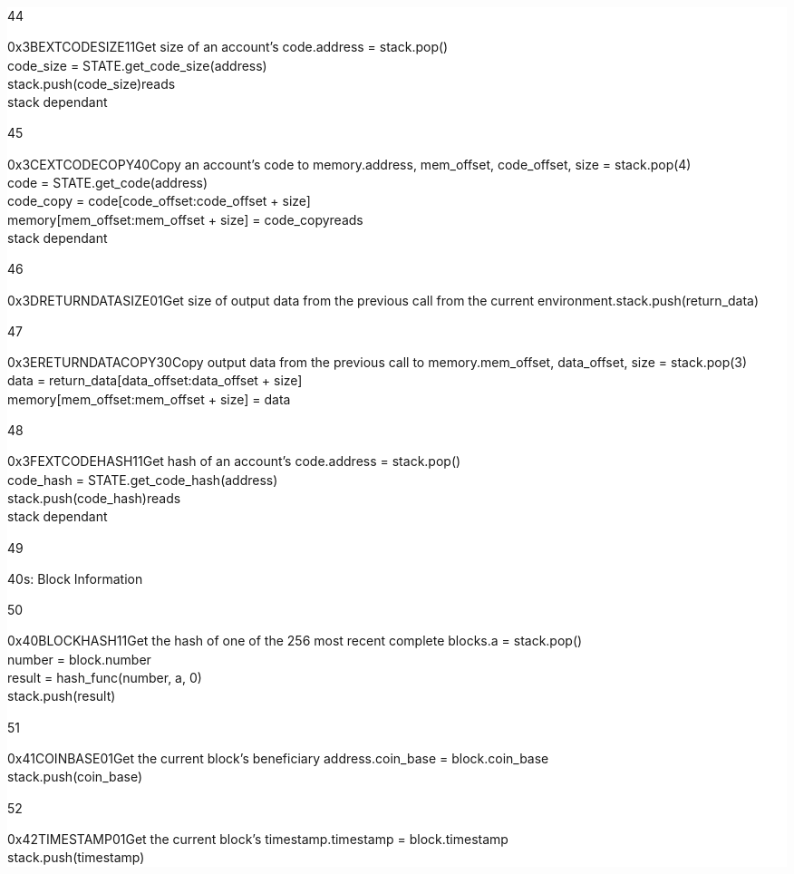 44

0x3BEXTCODESIZE11Get size of an account’s code.address = stack.pop()  
code_size = STATE.get_code_size(address)  
stack.push(code_size)reads  
stack dependant

45

0x3CEXTCODECOPY40Copy an account’s code to memory.address, mem_offset,
code_offset, size = stack.pop(4)  
code = STATE.get_code(address)  
code_copy = code\[code_offset:code_offset + size\]  
memory\[mem_offset:mem_offset + size\] = code_copyreads  
stack dependant

46

0x3DRETURNDATASIZE01Get size of output data from the previous call from
the current environment.stack.push(return_data)

47

0x3ERETURNDATACOPY30Copy output data from the previous call to
memory.mem_offset, data_offset, size = stack.pop(3)  
data = return_data\[data_offset:data_offset + size\]  
memory\[mem_offset:mem_offset + size\] = data

48

0x3FEXTCODEHASH11Get hash of an account’s code.address = stack.pop()  
code_hash = STATE.get_code_hash(address)  
stack.push(code_hash)reads  
stack dependant

49

40s: Block Information

50

0x40BLOCKHASH11Get the hash of one of the 256 most recent complete
blocks.a = stack.pop()  
number = block.number  
result = hash_func(number, a, 0)  
stack.push(result)

51

0x41COINBASE01Get the current block’s beneficiary address.coin_base =
block.coin_base  
stack.push(coin_base)

52

0x42TIMESTAMP01Get the current block’s timestamp.timestamp =
block.timestamp  
stack.push(timestamp)
